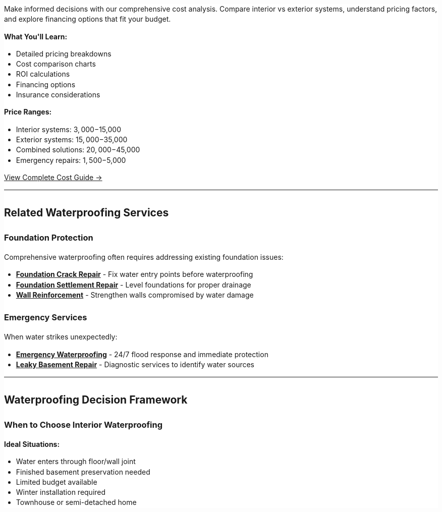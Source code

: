 Make informed decisions with our comprehensive cost analysis. Compare interior vs exterior systems, understand pricing factors, and explore financing options that fit your budget.

**What You'll Learn:**
- Detailed pricing breakdowns
- Cost comparison charts
- ROI calculations
- Financing options
- Insurance considerations

**Price Ranges:**
- Interior systems: $3,000-$15,000
- Exterior systems: $15,000-$35,000
- Combined solutions: $20,000-$45,000
- Emergency repairs: $1,500-$5,000

[View Complete Cost Guide →](/services/basement-waterproofing-cost/)

---

## Related Waterproofing Services

### Foundation Protection
Comprehensive waterproofing often requires addressing existing foundation issues:

- **[Foundation Crack Repair](/services/foundation-crack-repair/)** - Fix water entry points before waterproofing
- **[Foundation Settlement Repair](/services/foundation-settlement-repair/)** - Level foundations for proper drainage
- **[Wall Reinforcement](/services/wall-reinforcement/)** - Strengthen walls compromised by water damage

### Emergency Services
When water strikes unexpectedly:

- **[Emergency Waterproofing](/services/emergency-waterproofing/)** - 24/7 flood response and immediate protection
- **[Leaky Basement Repair](/services/leaky-basement-repair/)** - Diagnostic services to identify water sources

---

## Waterproofing Decision Framework

### When to Choose Interior Waterproofing

**Ideal Situations:**
- Water enters through floor/wall joint
- Finished basement preservation needed
- Limited budget available
- Winter installation required
- Townhouse or semi-detached home
